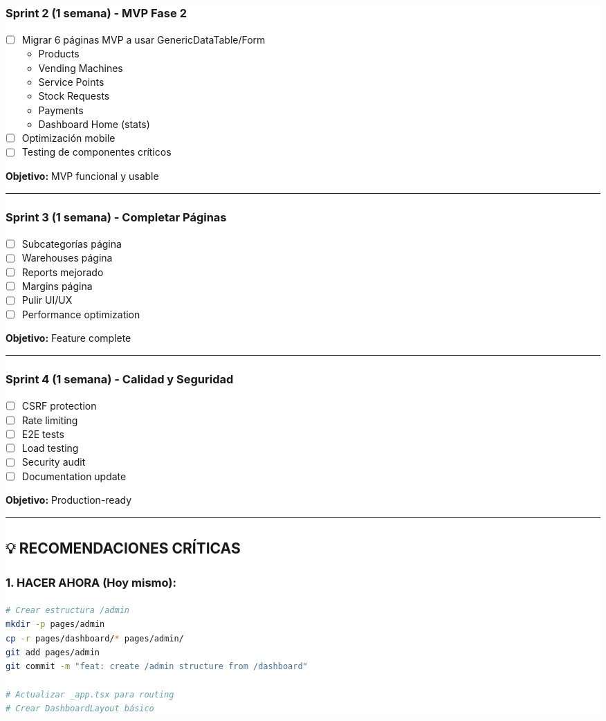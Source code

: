 
### Sprint 2 (1 semana) - MVP Fase 2

- [ ] Migrar 6 páginas MVP a usar GenericDataTable/Form
  - Products
  - Vending Machines
  - Service Points
  - Stock Requests
  - Payments
  - Dashboard Home (stats)
- [ ] Optimización mobile
- [ ] Testing de componentes críticos

**Objetivo:** MVP funcional y usable

---

### Sprint 3 (1 semana) - Completar Páginas

- [ ] Subcategorías página
- [ ] Warehouses página
- [ ] Reports mejorado
- [ ] Margins página
- [ ] Pulir UI/UX
- [ ] Performance optimization

**Objetivo:** Feature complete

---

### Sprint 4 (1 semana) - Calidad y Seguridad

- [ ] CSRF protection
- [ ] Rate limiting
- [ ] E2E tests
- [ ] Load testing
- [ ] Security audit
- [ ] Documentation update

**Objetivo:** Production-ready

---

## 💡 RECOMENDACIONES CRÍTICAS

### 1. **HACER AHORA (Hoy mismo):**

```bash
# Crear estructura /admin
mkdir -p pages/admin
cp -r pages/dashboard/* pages/admin/
git add pages/admin
git commit -m "feat: create /admin structure from /dashboard"

# Actualizar _app.tsx para routing
# Crear DashboardLayout básico
```

